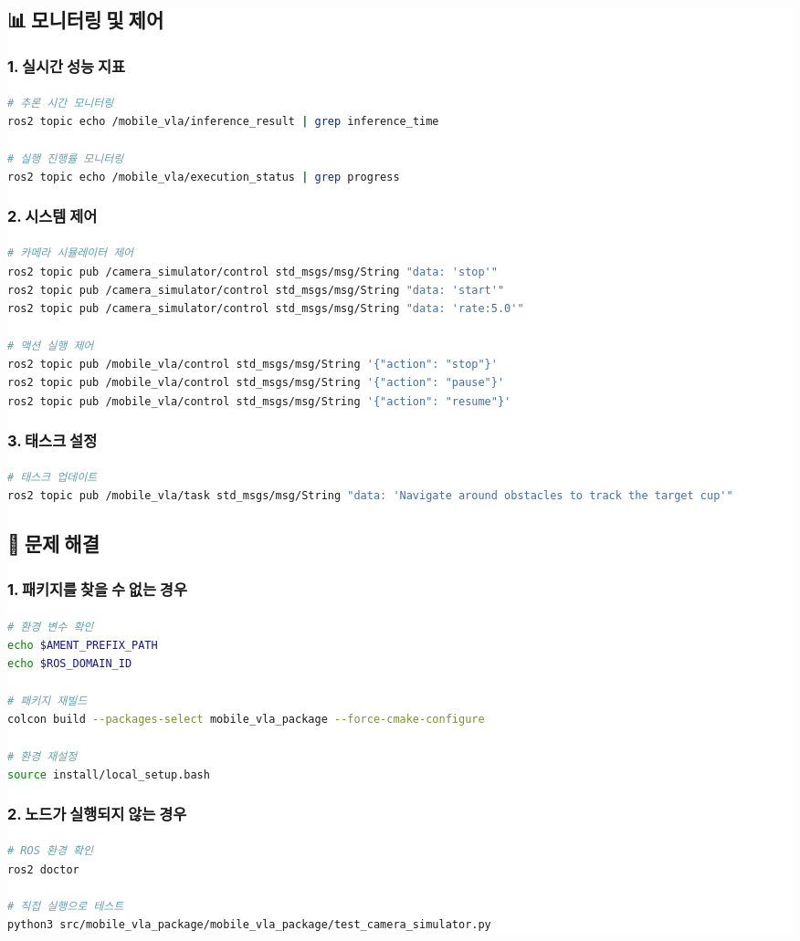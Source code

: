 ## 📊 모니터링 및 제어

### 1. 실시간 성능 지표
```bash
# 추론 시간 모니터링
ros2 topic echo /mobile_vla/inference_result | grep inference_time

# 실행 진행률 모니터링
ros2 topic echo /mobile_vla/execution_status | grep progress
```

### 2. 시스템 제어
```bash
# 카메라 시뮬레이터 제어
ros2 topic pub /camera_simulator/control std_msgs/msg/String "data: 'stop'"
ros2 topic pub /camera_simulator/control std_msgs/msg/String "data: 'start'"
ros2 topic pub /camera_simulator/control std_msgs/msg/String "data: 'rate:5.0'"

# 액션 실행 제어
ros2 topic pub /mobile_vla/control std_msgs/msg/String '{"action": "stop"}'
ros2 topic pub /mobile_vla/control std_msgs/msg/String '{"action": "pause"}'
ros2 topic pub /mobile_vla/control std_msgs/msg/String '{"action": "resume"}'
```

### 3. 태스크 설정
```bash
# 태스크 업데이트
ros2 topic pub /mobile_vla/task std_msgs/msg/String "data: 'Navigate around obstacles to track the target cup'"
```

## 🔧 문제 해결

### 1. 패키지를 찾을 수 없는 경우
```bash
# 환경 변수 확인
echo $AMENT_PREFIX_PATH
echo $ROS_DOMAIN_ID

# 패키지 재빌드
colcon build --packages-select mobile_vla_package --force-cmake-configure

# 환경 재설정
source install/local_setup.bash
```

### 2. 노드가 실행되지 않는 경우
```bash
# ROS 환경 확인
ros2 doctor

# 직접 실행으로 테스트
python3 src/mobile_vla_package/mobile_vla_package/test_camera_simulator.py
```

